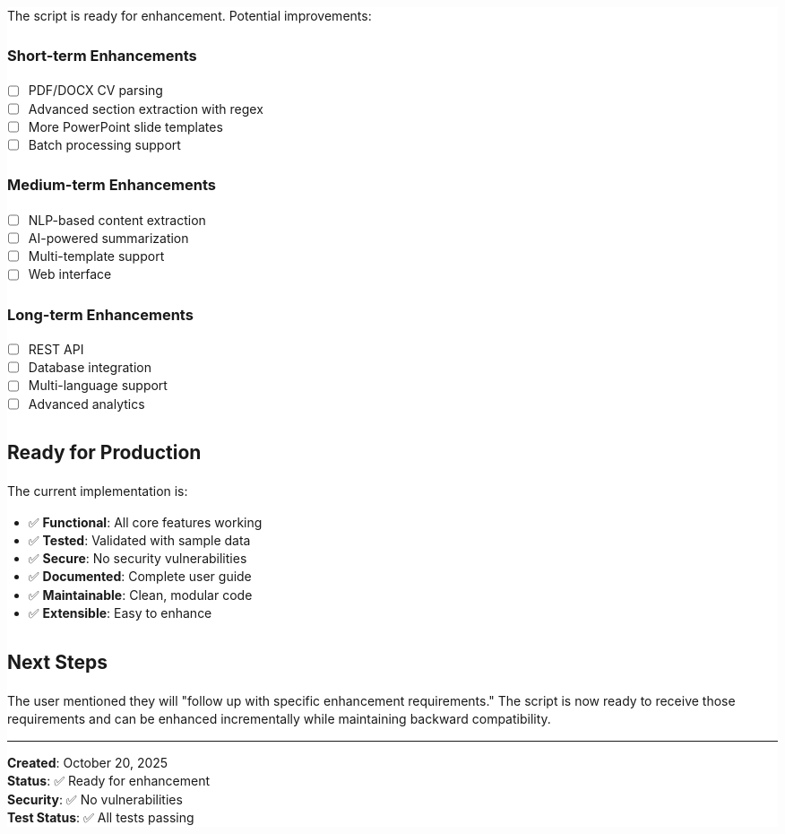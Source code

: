 The script is ready for enhancement. Potential improvements:

### Short-term Enhancements
- [ ] PDF/DOCX CV parsing
- [ ] Advanced section extraction with regex
- [ ] More PowerPoint slide templates
- [ ] Batch processing support

### Medium-term Enhancements
- [ ] NLP-based content extraction
- [ ] AI-powered summarization
- [ ] Multi-template support
- [ ] Web interface

### Long-term Enhancements
- [ ] REST API
- [ ] Database integration
- [ ] Multi-language support
- [ ] Advanced analytics

## Ready for Production

The current implementation is:
- ✅ **Functional**: All core features working
- ✅ **Tested**: Validated with sample data
- ✅ **Secure**: No security vulnerabilities
- ✅ **Documented**: Complete user guide
- ✅ **Maintainable**: Clean, modular code
- ✅ **Extensible**: Easy to enhance

## Next Steps

The user mentioned they will "follow up with specific enhancement requirements." The script is now ready to receive those requirements and can be enhanced incrementally while maintaining backward compatibility.

---

**Created**: October 20, 2025  
**Status**: ✅ Ready for enhancement  
**Security**: ✅ No vulnerabilities  
**Test Status**: ✅ All tests passing
